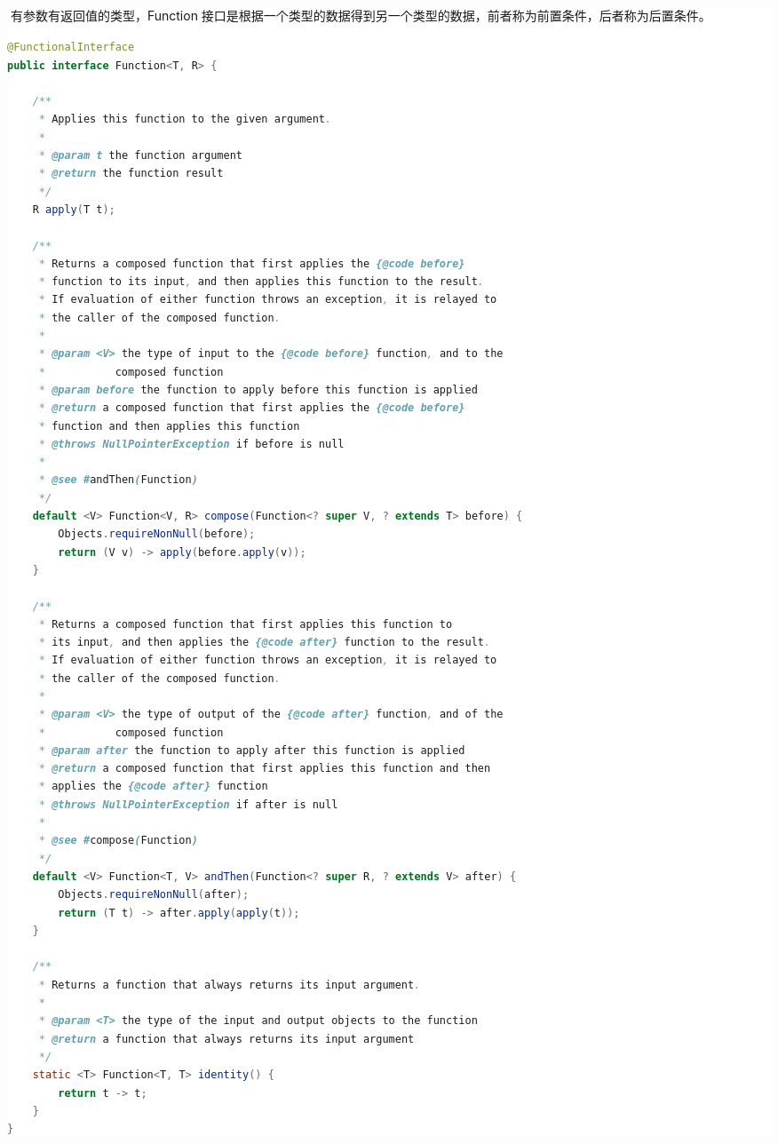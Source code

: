 ​	有参数有返回值的类型，Function 接口是根据一个类型的数据得到另一个类型的数据，前者称为前置条件，后者称为后置条件。

````java
@FunctionalInterface
public interface Function<T, R> {

    /**
     * Applies this function to the given argument.
     *
     * @param t the function argument
     * @return the function result
     */
    R apply(T t);

    /**
     * Returns a composed function that first applies the {@code before}
     * function to its input, and then applies this function to the result.
     * If evaluation of either function throws an exception, it is relayed to
     * the caller of the composed function.
     *
     * @param <V> the type of input to the {@code before} function, and to the
     *           composed function
     * @param before the function to apply before this function is applied
     * @return a composed function that first applies the {@code before}
     * function and then applies this function
     * @throws NullPointerException if before is null
     *
     * @see #andThen(Function)
     */
    default <V> Function<V, R> compose(Function<? super V, ? extends T> before) {
        Objects.requireNonNull(before);
        return (V v) -> apply(before.apply(v));
    }

    /**
     * Returns a composed function that first applies this function to
     * its input, and then applies the {@code after} function to the result.
     * If evaluation of either function throws an exception, it is relayed to
     * the caller of the composed function.
     *
     * @param <V> the type of output of the {@code after} function, and of the
     *           composed function
     * @param after the function to apply after this function is applied
     * @return a composed function that first applies this function and then
     * applies the {@code after} function
     * @throws NullPointerException if after is null
     *
     * @see #compose(Function)
     */
    default <V> Function<T, V> andThen(Function<? super R, ? extends V> after) {
        Objects.requireNonNull(after);
        return (T t) -> after.apply(apply(t));
    }

    /**
     * Returns a function that always returns its input argument.
     *
     * @param <T> the type of the input and output objects to the function
     * @return a function that always returns its input argument
     */
    static <T> Function<T, T> identity() {
        return t -> t;
    }
}
````